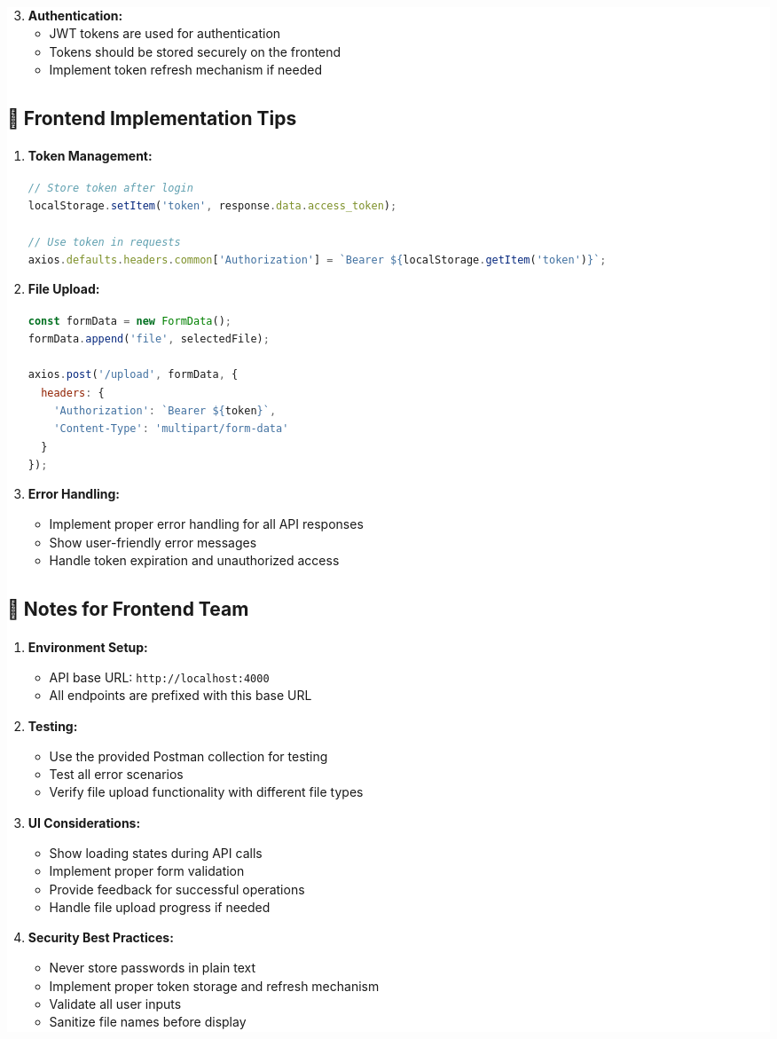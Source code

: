 3. **Authentication:**
   - JWT tokens are used for authentication
   - Tokens should be stored securely on the frontend
   - Implement token refresh mechanism if needed

## 🚀 Frontend Implementation Tips

1. **Token Management:**
   ```javascript
   // Store token after login
   localStorage.setItem('token', response.data.access_token);

   // Use token in requests
   axios.defaults.headers.common['Authorization'] = `Bearer ${localStorage.getItem('token')}`;
   ```

2. **File Upload:**
   ```javascript
   const formData = new FormData();
   formData.append('file', selectedFile);

   axios.post('/upload', formData, {
     headers: {
       'Authorization': `Bearer ${token}`,
       'Content-Type': 'multipart/form-data'
     }
   });
   ```

3. **Error Handling:**
   - Implement proper error handling for all API responses
   - Show user-friendly error messages
   - Handle token expiration and unauthorized access

## 📝 Notes for Frontend Team

1. **Environment Setup:**
   - API base URL: `http://localhost:4000`
   - All endpoints are prefixed with this base URL

2. **Testing:**
   - Use the provided Postman collection for testing
   - Test all error scenarios
   - Verify file upload functionality with different file types

3. **UI Considerations:**
   - Show loading states during API calls
   - Implement proper form validation
   - Provide feedback for successful operations
   - Handle file upload progress if needed

4. **Security Best Practices:**
   - Never store passwords in plain text
   - Implement proper token storage and refresh mechanism
   - Validate all user inputs
   - Sanitize file names before display 